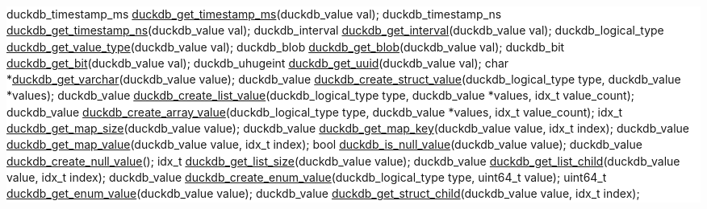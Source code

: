 <span class="nv">duckdb_timestamp_ms</span> <a href="#duckdb_get_timestamp_ms"><span class="nf">duckdb_get_timestamp_ms</span></a>(<span class="kt">duckdb_value</span> <span class="nv">val</span>);
<span class="nv">duckdb_timestamp_ns</span> <a href="#duckdb_get_timestamp_ns"><span class="nf">duckdb_get_timestamp_ns</span></a>(<span class="kt">duckdb_value</span> <span class="nv">val</span>);
<span class="kt">duckdb_interval</span> <a href="#duckdb_get_interval"><span class="nf">duckdb_get_interval</span></a>(<span class="kt">duckdb_value</span> <span class="nv">val</span>);
<span class="kt">duckdb_logical_type</span> <a href="#duckdb_get_value_type"><span class="nf">duckdb_get_value_type</span></a>(<span class="kt">duckdb_value</span> <span class="nv">val</span>);
<span class="kt">duckdb_blob</span> <a href="#duckdb_get_blob"><span class="nf">duckdb_get_blob</span></a>(<span class="kt">duckdb_value</span> <span class="nv">val</span>);
<span class="nv">duckdb_bit</span> <a href="#duckdb_get_bit"><span class="nf">duckdb_get_bit</span></a>(<span class="kt">duckdb_value</span> <span class="nv">val</span>);
<span class="kt">duckdb_uhugeint</span> <a href="#duckdb_get_uuid"><span class="nf">duckdb_get_uuid</span></a>(<span class="kt">duckdb_value</span> <span class="nv">val</span>);
<span class="kt">char</span> *<a href="#duckdb_get_varchar"><span class="nf">duckdb_get_varchar</span></a>(<span class="kt">duckdb_value</span> <span class="nv">value</span>);
<span class="kt">duckdb_value</span> <a href="#duckdb_create_struct_value"><span class="nf">duckdb_create_struct_value</span></a>(<span class="kt">duckdb_logical_type</span> <span class="nv">type</span>, <span class="kt">duckdb_value</span> *<span class="nv">values</span>);
<span class="kt">duckdb_value</span> <a href="#duckdb_create_list_value"><span class="nf">duckdb_create_list_value</span></a>(<span class="kt">duckdb_logical_type</span> <span class="nv">type</span>, <span class="kt">duckdb_value</span> *<span class="nv">values</span>, <span class="kt">idx_t</span> <span class="nv">value_count</span>);
<span class="kt">duckdb_value</span> <a href="#duckdb_create_array_value"><span class="nf">duckdb_create_array_value</span></a>(<span class="kt">duckdb_logical_type</span> <span class="nv">type</span>, <span class="kt">duckdb_value</span> *<span class="nv">values</span>, <span class="kt">idx_t</span> <span class="nv">value_count</span>);
<span class="kt">idx_t</span> <a href="#duckdb_get_map_size"><span class="nf">duckdb_get_map_size</span></a>(<span class="kt">duckdb_value</span> <span class="nv">value</span>);
<span class="kt">duckdb_value</span> <a href="#duckdb_get_map_key"><span class="nf">duckdb_get_map_key</span></a>(<span class="kt">duckdb_value</span> <span class="nv">value</span>, <span class="kt">idx_t</span> <span class="nv">index</span>);
<span class="kt">duckdb_value</span> <a href="#duckdb_get_map_value"><span class="nf">duckdb_get_map_value</span></a>(<span class="kt">duckdb_value</span> <span class="nv">value</span>, <span class="kt">idx_t</span> <span class="nv">index</span>);
<span class="kt">bool</span> <a href="#duckdb_is_null_value"><span class="nf">duckdb_is_null_value</span></a>(<span class="kt">duckdb_value</span> <span class="nv">value</span>);
<span class="kt">duckdb_value</span> <a href="#duckdb_create_null_value"><span class="nf">duckdb_create_null_value</span></a>();
<span class="kt">idx_t</span> <a href="#duckdb_get_list_size"><span class="nf">duckdb_get_list_size</span></a>(<span class="kt">duckdb_value</span> <span class="nv">value</span>);
<span class="kt">duckdb_value</span> <a href="#duckdb_get_list_child"><span class="nf">duckdb_get_list_child</span></a>(<span class="kt">duckdb_value</span> <span class="nv">value</span>, <span class="kt">idx_t</span> <span class="nv">index</span>);
<span class="kt">duckdb_value</span> <a href="#duckdb_create_enum_value"><span class="nf">duckdb_create_enum_value</span></a>(<span class="kt">duckdb_logical_type</span> <span class="nv">type</span>, <span class="kt">uint64_t</span> <span class="nv">value</span>);
<span class="kt">uint64_t</span> <a href="#duckdb_get_enum_value"><span class="nf">duckdb_get_enum_value</span></a>(<span class="kt">duckdb_value</span> <span class="nv">value</span>);
<span class="kt">duckdb_value</span> <a href="#duckdb_get_struct_child"><span class="nf">duckdb_get_struct_child</span></a>(<span class="kt">duckdb_value</span> <span class="nv">value</span>, <span class="kt">idx_t</span> <span class="nv">index</span>);
</code></pre></div></div>
